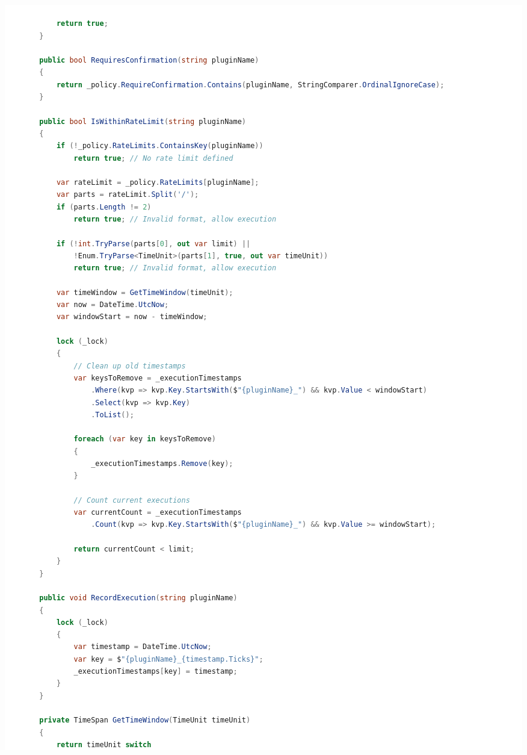 ```csharp

            return true;
        }

        public bool RequiresConfirmation(string pluginName)
        {
            return _policy.RequireConfirmation.Contains(pluginName, StringComparer.OrdinalIgnoreCase);
        }

        public bool IsWithinRateLimit(string pluginName)
        {
            if (!_policy.RateLimits.ContainsKey(pluginName))
                return true; // No rate limit defined

            var rateLimit = _policy.RateLimits[pluginName];
            var parts = rateLimit.Split('/');
            if (parts.Length != 2)
                return true; // Invalid format, allow execution

            if (!int.TryParse(parts[0], out var limit) || 
                !Enum.TryParse<TimeUnit>(parts[1], true, out var timeUnit))
                return true; // Invalid format, allow execution

            var timeWindow = GetTimeWindow(timeUnit);
            var now = DateTime.UtcNow;
            var windowStart = now - timeWindow;

            lock (_lock)
            {
                // Clean up old timestamps
                var keysToRemove = _executionTimestamps
                    .Where(kvp => kvp.Key.StartsWith($"{pluginName}_") && kvp.Value < windowStart)
                    .Select(kvp => kvp.Key)
                    .ToList();

                foreach (var key in keysToRemove)
                {
                    _executionTimestamps.Remove(key);
                }

                // Count current executions
                var currentCount = _executionTimestamps
                    .Count(kvp => kvp.Key.StartsWith($"{pluginName}_") && kvp.Value >= windowStart);

                return currentCount < limit;
            }
        }

        public void RecordExecution(string pluginName)
        {
            lock (_lock)
            {
                var timestamp = DateTime.UtcNow;
                var key = $"{pluginName}_{timestamp.Ticks}";
                _executionTimestamps[key] = timestamp;
            }
        }

        private TimeSpan GetTimeWindow(TimeUnit timeUnit)
        {
            return timeUnit switch
```